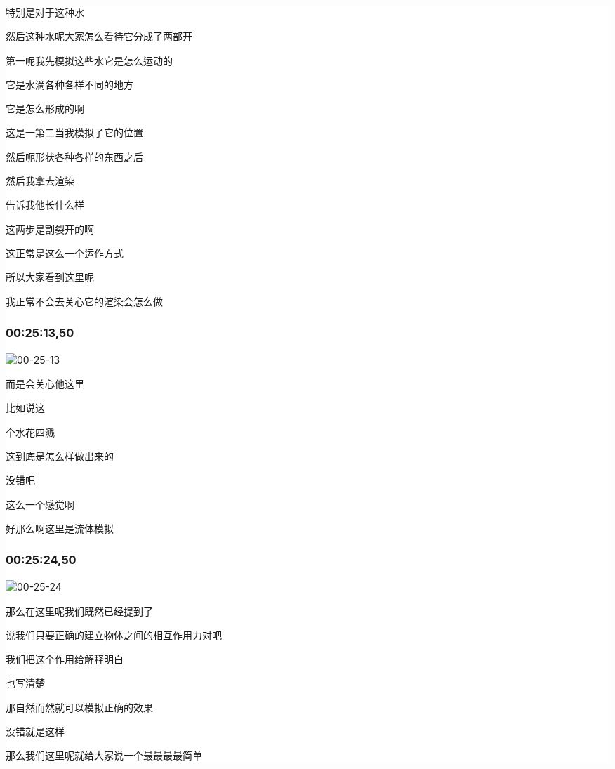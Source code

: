特别是对于这种水

然后这种水呢大家怎么看待它分成了两部开

第一呢我先模拟这些水它是怎么运动的

它是水滴各种各样不同的地方

它是怎么形成的啊

这是一第二当我模拟了它的位置

然后呃形状各种各样的东西之后

然后我拿去渲染

告诉我他长什么样

这两步是割裂开的啊

这正常是这么一个运作方式

所以大家看到这里呢

我正常不会去关心它的渲染会怎么做


### 00:25:13,50

![00-25-13](tmp/00-25-13.jpg)

而是会关心他这里

比如说这

个水花四溅

这到底是怎么样做出来的

没错吧

这么一个感觉啊

好那么啊这里是流体模拟


### 00:25:24,50

![00-25-24](tmp/00-25-24.jpg)

那么在这里呢我们既然已经提到了

说我们只要正确的建立物体之间的相互作用力对吧

我们把这个作用给解释明白

也写清楚

那自然而然就可以模拟正确的效果

没错就是这样

那么我们这里呢就给大家说一个最最最最简单
